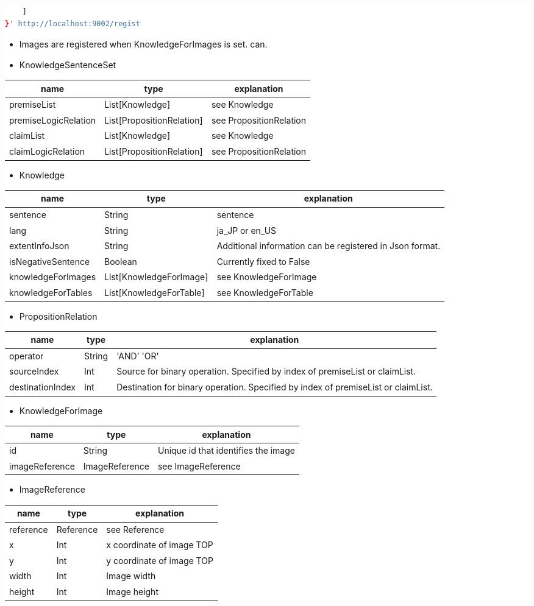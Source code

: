 ```bash
    ]
}' http://localhost:9002/regist
```
* Images are registered when KnowledgeForImages is set.
can.

* KnowledgeSentenceSet

| name | type                     | explanation   |
| ------------- |--------------------------|---------------|
| premiseList | List[Knowledge]          | see Knowledge |
| premiseLogicRelation | List[PropositionRelation] | see PropositionRelation   |
| claimList | List[Knowledge] | see Knowledge |
| claimLogicRelation | List[PropositionRelation]                   | see PropositionRelation |

* Knowledge

| name               | type                    | explanation                                              |
|--------------------|-------------------------|----------------------------------------------------------|
| sentence           | String                  | sentence                                                 |
| lang               | String                  | ja_JP or en_US                                           |
| extentInfoJson     | String                  | Additional information can be registered in Json format. |
| isNegativeSentence | Boolean                 | Currently fixed to False                                 |
| knowledgeForImages | List[KnowledgeForImage] | see KnowledgeForImage                                    |
| knowledgeForTables | List[KnowledgeForTable] | see KnowledgeForTable                                    |

* PropositionRelation

| name | type   | explanation                                                                       |
| ------------- |--------|-----------------------------------------------------------------------------------|
| operator | String | 'AND' 'OR'                                                                        |
| sourceIndex | Int    | Source for binary operation. Specified by index of premiseList or claimList.      |
| destinationIndex | Int    | Destination for binary operation. Specified by index of premiseList or claimList. |

* KnowledgeForImage

| name           | type    | explanation                       |
|----------------|---------|-----------------------------------|
| id             | String  | Unique id that identifies the image |
| imageReference | ImageReference  | see ImageReference  |

* ImageReference

| name      | type      | explanation               |
|-----------|-----------|---------------------------|
| reference | Reference | see Reference             |
| x         | Int       | x coordinate of image TOP |
| y         | Int       | y coordinate of image TOP |
| width     | Int       | Image width               |
| height    | Int       | Image height              |
